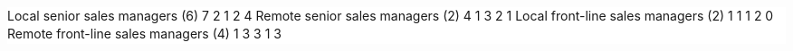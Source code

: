 <tr>

<td>Local senior sales managers (6)</td>

<td align="center">7</td>

<td align="center">2</td>

<td align="center">1</td>

<td align="center">2</td>

<td align="center">4</td>

</tr>

<tr>

<td>Remote senior sales managers (2)</td>

<td align="center">4</td>

<td align="center">1</td>

<td align="center">3</td>

<td align="center">2</td>

<td align="center">1</td>

</tr>

<tr>

<td>Local front-line sales managers (2)</td>

<td align="center">1</td>

<td align="center">1</td>

<td align="center">1</td>

<td align="center">2</td>

<td align="center">0</td>

</tr>

<tr>

<td>Remote front-line sales managers (4)</td>

<td align="center">1</td>

<td align="center">3</td>

<td align="center">3</td>

<td align="center">1</td>

<td align="center">3</td>

</tr>

<tr>
